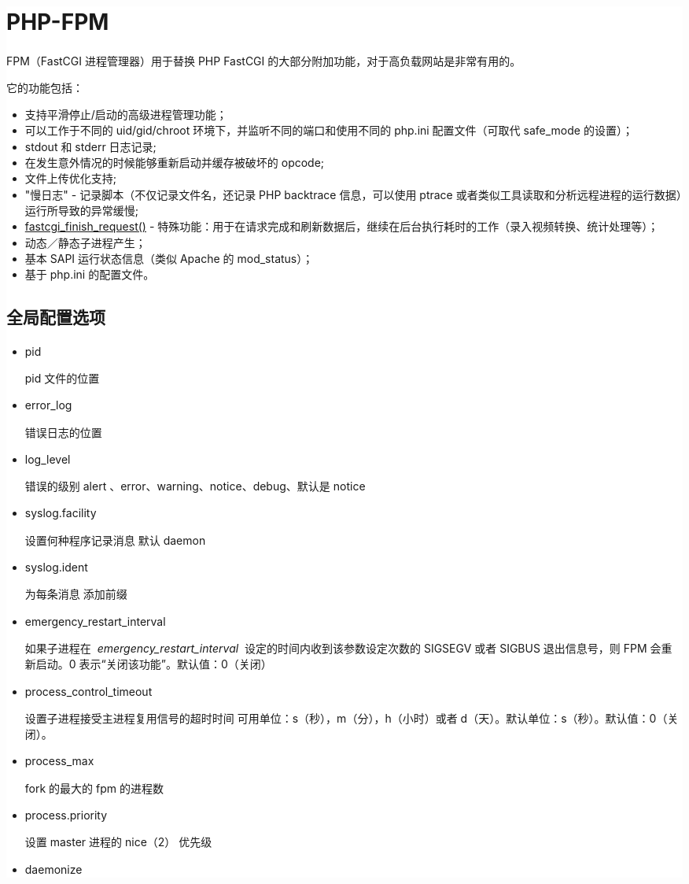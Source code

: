 # PHP-FPM

FPM（FastCGI 进程管理器）用于替换 PHP FastCGI 的大部分附加功能，对于高负载网站是非常有用的。

它的功能包括：

- 支持平滑停止/启动的高级进程管理功能；
- 可以工作于不同的 uid/gid/chroot 环境下，并监听不同的端口和使用不同的 php.ini 配置文件（可取代 safe_mode 的设置）；
- stdout 和 stderr 日志记录;
- 在发生意外情况的时候能够重新启动并缓存被破坏的 opcode;
- 文件上传优化支持;
- "慢日志" - 记录脚本（不仅记录文件名，还记录 PHP backtrace 信息，可以使用 ptrace 或者类似工具读取和分析远程进程的运行数据）运行所导致的异常缓慢;
- [fastcgi_finish_request()](http://php.net/manual/zh/function.fastcgi-finish-request.php) - 特殊功能：用于在请求完成和刷新数据后，继续在后台执行耗时的工作（录入视频转换、统计处理等）；
- 动态／静态子进程产生；
- 基本 SAPI 运行状态信息（类似 Apache 的 mod_status）；
- 基于 php.ini 的配置文件。

## 全局配置选项

- pid

  pid 文件的位置

- error_log

  错误日志的位置

- log_level

  错误的级别 alert 、error、warning、notice、debug、默认是 notice

- syslog.facility

  设置何种程序记录消息 默认 daemon

- syslog.ident

  为每条消息 添加前缀

- emergency_restart_interval

  如果子进程在  *emergency_restart_interval*  设定的时间内收到该参数设定次数的 SIGSEGV 或者 SIGBUS 退出信息号，则 FPM 会重新启动。0 表示“关闭该功能”。默认值：0（关闭）

- process_control_timeout

  设置子进程接受主进程复用信号的超时时间 可用单位：s（秒），m（分），h（小时）或者 d（天）。默认单位：s（秒）。默认值：0（关闭）。

- process_max

  fork 的最大的 fpm 的进程数

- process.priority

  设置 master 进程的 nice（2） 优先级

- daemonize
